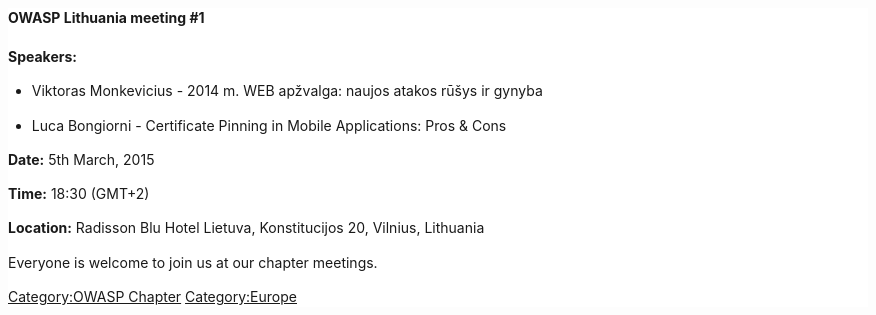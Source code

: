 #### OWASP Lithuania meeting \#1

**Speakers:**

  - Viktoras Monkevicius - 2014 m. WEB apžvalga: naujos atakos rūšys ir
    gynyba



  - Luca Bongiorni - Certificate Pinning in Mobile Applications: Pros &
    Cons

**Date:** 5th March, 2015

**Time:** 18:30 (GMT+2)

**Location:** Radisson Blu Hotel Lietuva, Konstitucijos 20, Vilnius,
Lithuania

Everyone is welcome to join us at our chapter meetings.

[Category:OWASP Chapter](Category:OWASP_Chapter "wikilink")
[Category:Europe](Category:Europe "wikilink")
